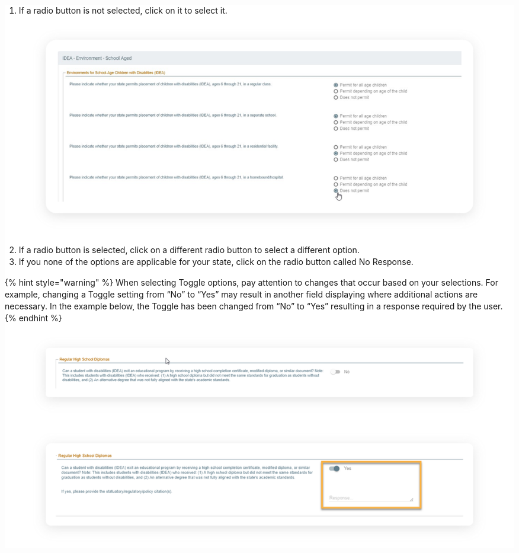 1. If a radio button is not selected, click on it to select it.

<figure><img src="../../.gitbook/assets/image (108).png" alt=""><figcaption></figcaption></figure>

2. If a radio button is selected, click on a different radio button to select a different option.
3. If you none of the options are applicable for your state, click on the radio button called No Response.

{% hint style="warning" %}
When selecting Toggle options, pay attention to changes that occur based on your selections. For example, changing a Toggle setting from “No” to “Yes” may result in another field displaying where additional actions are necessary. In the example below, the Toggle has been changed from “No” to “Yes” resulting in a response required by the user.
{% endhint %}

<figure><img src="../../.gitbook/assets/image (50).png" alt=""><figcaption></figcaption></figure>

<figure><img src="../../.gitbook/assets/image (102).png" alt=""><figcaption></figcaption></figure>
